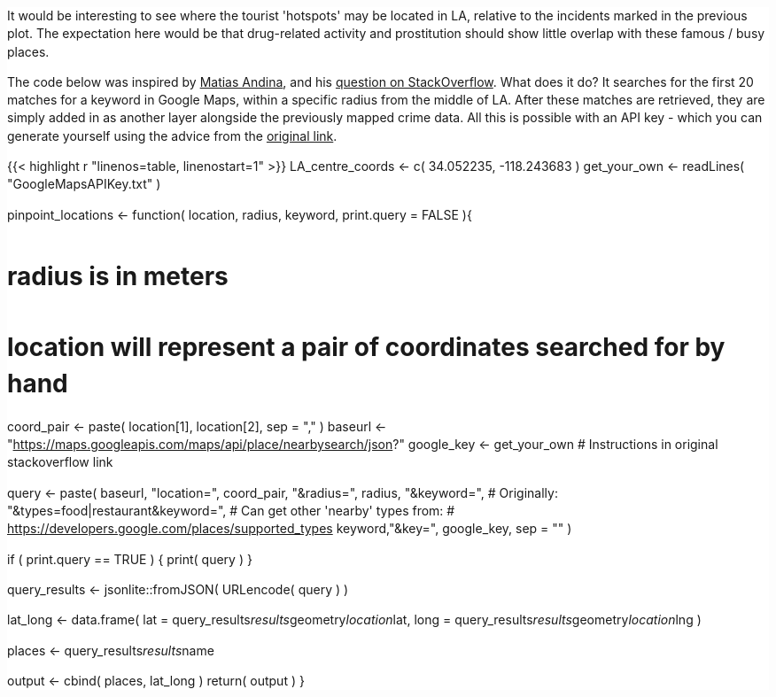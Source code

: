 It would be interesting to see where the tourist 'hotspots' may be located in LA, relative to the incidents marked in the previous plot. The expectation here would be that drug-related activity and prostitution should show little overlap with these famous / busy places.

The code below was inspired by [ Matias Andina]( https://stackoverflow.com/users/3215940/matias-andina), and his [question on StackOverflow](https://stackoverflow.com/questions/34800031/retrieve-location-coordinates-from-google-maps-in-r). What does it do? It searches for the first 20 matches for a keyword in Google Maps, within a specific radius from the middle of LA. After these matches are retrieved, they are simply added in as another layer alongside the previously mapped crime data. All this is possible with an API key - which you can generate yourself using the advice from the [original link](https://stackoverflow.com/questions/34800031/retrieve-location-coordinates-from-google-maps-in-r).

{{< highlight r "linenos=table, linenostart=1" >}}
LA_centre_coords <- c( 34.052235, -118.243683 )
get_your_own <- readLines( "GoogleMapsAPIKey.txt" )

pinpoint_locations <- function( location, radius, keyword, print.query = FALSE ){
  
  # radius is in meters
  # location will represent a pair of coordinates searched for by hand
  
  coord_pair <- paste( location[1], location[2], sep = "," )
  baseurl <- "https://maps.googleapis.com/maps/api/place/nearbysearch/json?"
  google_key <- get_your_own # Instructions in original stackoverflow link
  
  query <- paste( baseurl, 
	          "location=", coord_pair, "&radius=", radius, 
	          "&keyword=", 
	          # Originally: "&types=food|restaurant&keyword=",
	          # Can get other 'nearby' types from: 
	          # https://developers.google.com/places/supported_types
	          keyword,"&key=", google_key, 
	          sep = "" )

  if ( print.query == TRUE ) {
    print( query )
  }
  
  query_results <- jsonlite::fromJSON( URLencode( query ) )
  
  lat_long <- data.frame( lat = query_results$results$geometry$location$lat,
	                  long = query_results$results$geometry$location$lng )
  
  places <- query_results$results$name
  
  output <- cbind( places, lat_long )
  return( output )
}
